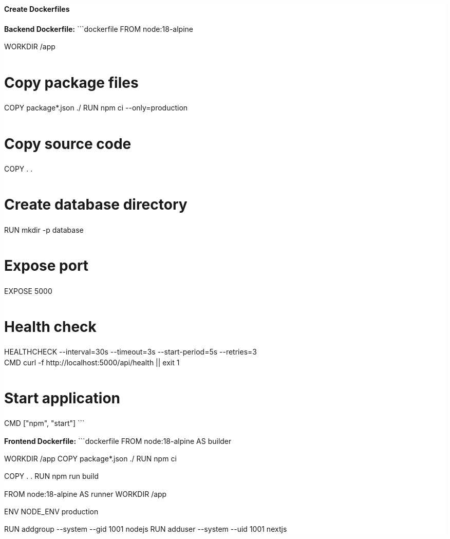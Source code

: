 #### Create Dockerfiles

**Backend Dockerfile:**
\`\`\`dockerfile
FROM node:18-alpine

WORKDIR /app

# Copy package files
COPY package*.json ./
RUN npm ci --only=production

# Copy source code
COPY . .

# Create database directory
RUN mkdir -p database

# Expose port
EXPOSE 5000

# Health check
HEALTHCHECK --interval=30s --timeout=3s --start-period=5s --retries=3 \
  CMD curl -f http://localhost:5000/api/health || exit 1

# Start application
CMD ["npm", "start"]
\`\`\`

**Frontend Dockerfile:**
\`\`\`dockerfile
FROM node:18-alpine AS builder

WORKDIR /app
COPY package*.json ./
RUN npm ci

COPY . .
RUN npm run build

FROM node:18-alpine AS runner
WORKDIR /app

ENV NODE_ENV production

RUN addgroup --system --gid 1001 nodejs
RUN adduser --system --uid 1001 nextjs
